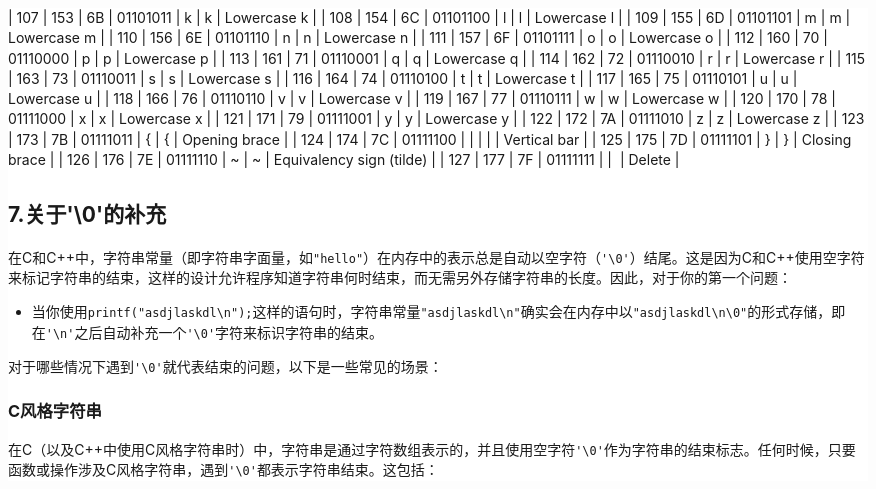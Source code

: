 | 107  | 153  | 6B   | 01101011 | k         | &#107;   | Lowercase k                         |
| 108  | 154  | 6C   | 01101100 | l         | &#108;   | Lowercase l                         |
| 109  | 155  | 6D   | 01101101 | m         | &#109;   | Lowercase m                         |
| 110  | 156  | 6E   | 01101110 | n         | &#110;   | Lowercase n                         |
| 111  | 157  | 6F   | 01101111 | o         | &#111;   | Lowercase o                         |
| 112  | 160  | 70   | 01110000 | p         | &#112;   | Lowercase p                         |
| 113  | 161  | 71   | 01110001 | q         | &#113;   | Lowercase q                         |
| 114  | 162  | 72   | 01110010 | r         | &#114;   | Lowercase r                         |
| 115  | 163  | 73   | 01110011 | s         | &#115;   | Lowercase s                         |
| 116  | 164  | 74   | 01110100 | t         | &#116;   | Lowercase t                         |
| 117  | 165  | 75   | 01110101 | u         | &#117;   | Lowercase u                         |
| 118  | 166  | 76   | 01110110 | v         | &#118;   | Lowercase v                         |
| 119  | 167  | 77   | 01110111 | w         | &#119;   | Lowercase w                         |
| 120  | 170  | 78   | 01111000 | x         | &#120;   | Lowercase x                         |
| 121  | 171  | 79   | 01111001 | y         | &#121;   | Lowercase y                         |
| 122  | 172  | 7A   | 01111010 | z         | &#122;   | Lowercase z                         |
| 123  | 173  | 7B   | 01111011 | {         | &#123;   | Opening brace                       |
| 124  | 174  | 7C   | 01111100 | \|        | &#124;   | Vertical bar                        |
| 125  | 175  | 7D   | 01111101 | }         | &#125;   | Closing brace                       |
| 126  | 176  | 7E   | 01111110 | ~         | &#126;   | Equivalency sign (tilde)            |
| 127  | 177  | 7F   | 01111111 |           | &#127;   | Delete                              |



## 7.关于'\0'的补充



在C和C++中，字符串常量（即字符串字面量，如`"hello"`）在内存中的表示总是自动以空字符（`'\0'`）结尾。这是因为C和C++使用空字符来标记字符串的结束，这样的设计允许程序知道字符串何时结束，而无需另外存储字符串的长度。因此，对于你的第一个问题：

- 当你使用`printf("asdjlaskdl\n");`这样的语句时，字符串常量`"asdjlaskdl\n"`确实会在内存中以`"asdjlaskdl\n\0"`的形式存储，即在`'\n'`之后自动补充一个`'\0'`字符来标识字符串的结束。

对于哪些情况下遇到`'\0'`就代表结束的问题，以下是一些常见的场景：

### C风格字符串

在C（以及C++中使用C风格字符串时）中，字符串是通过字符数组表示的，并且使用空字符`'\0'`作为字符串的结束标志。任何时候，只要函数或操作涉及C风格字符串，遇到`'\0'`都表示字符串结束。这包括：

